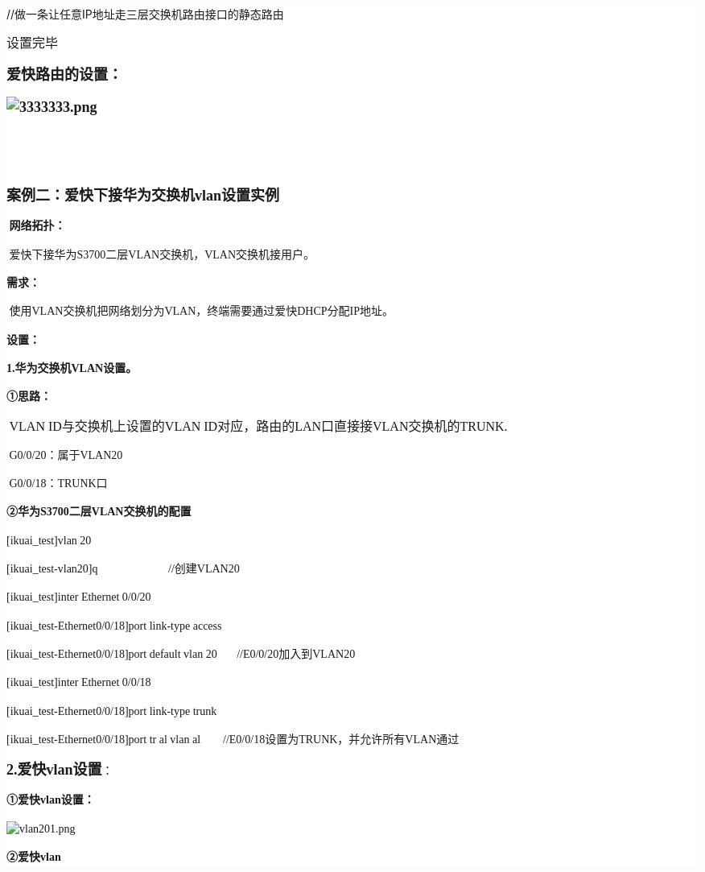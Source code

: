//做一条让任意IP地址走三层交换机路由接口的静态路由</span></p><p class="p0"><span style="font-family: 微软雅黑, &quot;Microsoft YaHei&quot;;"><span style="font-family: 宋体, SimSun; font-size: 16px;">设置完毕</span><span style="font-size: 14px; font-family: &quot;Microsoft YaHei&quot;;"><br></span></span></p><p class="p0"><span style="font-size: 14px; font-family: 微软雅黑, &quot;Microsoft YaHei&quot;;"><strong><span style="font-size: 18px; font-family: 宋体, SimSun;">爱快路由的设置：</span></strong></span></p><p class="p0"><span style="font-size: 14px; font-family: 微软雅黑, &quot;Microsoft YaHei&quot;;"><strong><span style="font-size: 18px; font-family: 宋体, SimSun;"><img src="https://en.ikuai8.com/attached/php/upload/image/20180105/1515119564951515.png" title="1515119564951515.png" alt="3333333.png"></span></strong></span></p><p class="p0"><span style="font-size: 14px; font-family: 微软雅黑, &quot;Microsoft YaHei&quot;;"><br></span></p><p class="p0"><span style="font-size: 14px; font-family: 微软雅黑, &quot;Microsoft YaHei&quot;;"><br></span></p><p class="p0"><span style="font-size: 18px; font-family: 微软雅黑, &quot;Microsoft YaHei&quot;;"><strong><span style="font-size: 18px; font-family: 宋体, SimSun;">案例二：<strong style="font-family: 宋体, SimSun; font-size: 18px; white-space: normal;">爱快下接华为交换机vlan设置实例</strong></span></strong></span></p><p class="p0"><span style="font-family: 微软雅黑, &quot;Microsoft YaHei&quot;;"><span style="font-size: 14px; font-family: &quot;Microsoft YaHei&quot;;">&nbsp;</span><strong style="font-family: 宋体, SimSun;">网络拓扑：</strong></span></p><p class="p0" style="white-space: normal;"><span style="font-family: 微软雅黑, &quot;Microsoft YaHei&quot;;">&nbsp;爱快下接华为S3700二层VLAN交换机，VLAN交换机接用户。</span></p><p class="p0" style="white-space: normal;"><span style="font-family: 微软雅黑, &quot;Microsoft YaHei&quot;;"><strong>需求：</strong></span></p><p class="p0" style="white-space: normal;"><span style="font-family: 微软雅黑, &quot;Microsoft YaHei&quot;;"><strong>&nbsp;</strong>使用VLAN交换机把网络划分为VLAN，终端需要通过爱快DHCP分配IP地址。</span></p><p class="p0" style="white-space: normal;"><span style="font-family: 微软雅黑, &quot;Microsoft YaHei&quot;;"><strong>设置：</strong></span></p><p class="p0" style="white-space: normal;"><span style="font-family: 微软雅黑, &quot;Microsoft YaHei&quot;;"><strong>1.华为交换机VLAN设置。</strong></span></p><p class="p0" style="white-space: normal;"><span style="font-family: 微软雅黑, &quot;Microsoft YaHei&quot;;"><strong><span style="font-family: 宋体, SimSun;">①思路：</span></strong><br></span></p><p class="p0" style="white-space: normal;"><span style="font-size: 14px; font-family: 微软雅黑, &quot;Microsoft YaHei&quot;;">&nbsp;<span style="font-family: 微软雅黑, &quot;Microsoft YaHei&quot;; font-size: 16px;">VLAN&nbsp;ID与交换机上设置的VLAN&nbsp;ID对应，路由的LAN口直接接VLAN交换机的TRUNK.</span></span></p><p class="p0" style="white-space: normal;"><span style="font-family: 微软雅黑, &quot;Microsoft YaHei&quot;;">&nbsp;G0/0/20：属于VLAN20</span></p><p class="p0" style="white-space: normal;"><span style="font-family: 微软雅黑, &quot;Microsoft YaHei&quot;;">&nbsp;G0/0/18：TRUNK口</span></p><p class="p0" style="white-space: normal;"><span style="font-family: 微软雅黑, &quot;Microsoft YaHei&quot;;"><strong style="white-space: normal;"><span style="font-family: 宋体, SimSun;">②华为S3700二层VLAN交换机的配置</span></strong></span></p><p><span style="font-family: 微软雅黑, &quot;Microsoft YaHei&quot;;">[ikuai_test]vlan 20</span></p><p><span style="font-family: 微软雅黑, &quot;Microsoft YaHei&quot;;">[ikuai_test-vlan20]q &nbsp; &nbsp; &nbsp; &nbsp; &nbsp; &nbsp; &nbsp; &nbsp; &nbsp; &nbsp; &nbsp; &nbsp; //创建VLAN20</span></p><p class="p0" style="white-space: normal;"><span style="font-family: 微软雅黑, &quot;Microsoft YaHei&quot;;">[ikuai_test]inter Ethernet 0/0/20</span></p><p class="p0" style="white-space: normal;"><span style="font-family: 微软雅黑, &quot;Microsoft YaHei&quot;;"><strong style="white-space: normal;"><span style="font-family: 宋体, SimSun;"></span></strong></span></p><p><span style="font-family: 微软雅黑, &quot;Microsoft YaHei&quot;;">[ikuai_test-Ethernet0/0/18]port link-type access</span></p><p><span style="font-family: 微软雅黑, &quot;Microsoft YaHei&quot;;">[ikuai_test-Ethernet0/0/18]port default vlan 20 &nbsp; &nbsp; &nbsp; //E0/0/20加入到VLAN20</span></p><p class="p0" style="white-space: normal;"><span style="font-family: 微软雅黑, &quot;Microsoft YaHei&quot;;">[ikuai_test]inter Ethernet 0/0/18<br></span></p><p><span style="font-family: 微软雅黑, &quot;Microsoft YaHei&quot;;">[ikuai_test-Ethernet0/0/18]port link-type trunk&nbsp; &nbsp;&nbsp;</span></p><p><span style="font-family: 微软雅黑, &quot;Microsoft YaHei&quot;;">[ikuai_test-Ethernet0/0/18]port tr al vlan al &nbsp; &nbsp; &nbsp; &nbsp;//E0/0/18设置为TRUNK，并允许所有VLAN通过</span></p><p><span style="font-family: 微软雅黑, &quot;Microsoft YaHei&quot;;"><strong><span style="font-family: 宋体, SimSun; font-size: 18px;">2.爱快vlan设置</span></strong><span style="font-family: 宋体, SimSun;">：</span></span></p><p><span style="font-family: 微软雅黑, &quot;Microsoft YaHei&quot;;"><strong><span style="font-family: 宋体, SimSun;">①爱快vlan设置：</span></strong></span></p><p><span style="font-family: 微软雅黑, &quot;Microsoft YaHei&quot;;"><img src="https://en.ikuai8.com/attached/php/upload/image/20170926/1506410372210951.png" title="1506410372210951.png" alt="vlan201.png"></span></p><p><span style="font-family: 微软雅黑, &quot;Microsoft YaHei&quot;;"><strong><span style="font-family: 宋体, SimSun;">②爱快vlan